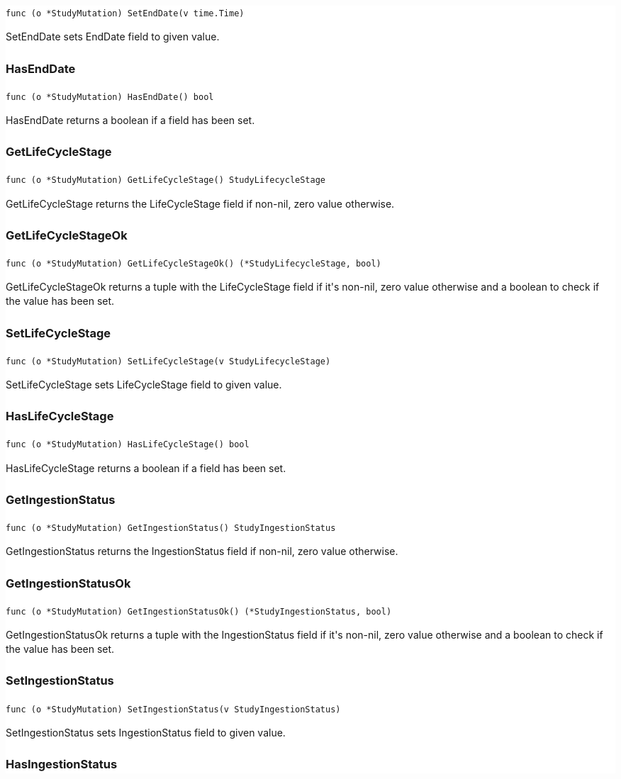 `func (o *StudyMutation) SetEndDate(v time.Time)`

SetEndDate sets EndDate field to given value.

### HasEndDate

`func (o *StudyMutation) HasEndDate() bool`

HasEndDate returns a boolean if a field has been set.

### GetLifeCycleStage

`func (o *StudyMutation) GetLifeCycleStage() StudyLifecycleStage`

GetLifeCycleStage returns the LifeCycleStage field if non-nil, zero value otherwise.

### GetLifeCycleStageOk

`func (o *StudyMutation) GetLifeCycleStageOk() (*StudyLifecycleStage, bool)`

GetLifeCycleStageOk returns a tuple with the LifeCycleStage field if it's non-nil, zero value otherwise
and a boolean to check if the value has been set.

### SetLifeCycleStage

`func (o *StudyMutation) SetLifeCycleStage(v StudyLifecycleStage)`

SetLifeCycleStage sets LifeCycleStage field to given value.

### HasLifeCycleStage

`func (o *StudyMutation) HasLifeCycleStage() bool`

HasLifeCycleStage returns a boolean if a field has been set.

### GetIngestionStatus

`func (o *StudyMutation) GetIngestionStatus() StudyIngestionStatus`

GetIngestionStatus returns the IngestionStatus field if non-nil, zero value otherwise.

### GetIngestionStatusOk

`func (o *StudyMutation) GetIngestionStatusOk() (*StudyIngestionStatus, bool)`

GetIngestionStatusOk returns a tuple with the IngestionStatus field if it's non-nil, zero value otherwise
and a boolean to check if the value has been set.

### SetIngestionStatus

`func (o *StudyMutation) SetIngestionStatus(v StudyIngestionStatus)`

SetIngestionStatus sets IngestionStatus field to given value.

### HasIngestionStatus
